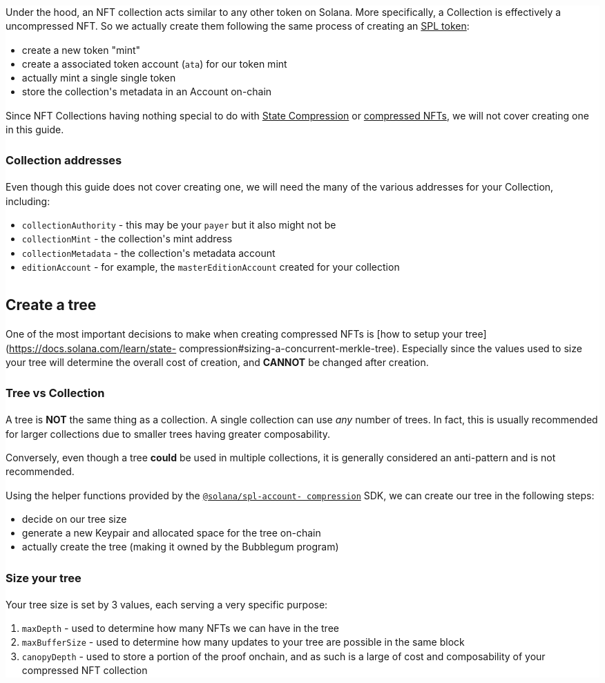 Under the hood, an NFT collection acts similar to any other token on Solana.
More specifically, a Collection is effectively a uncompressed NFT. So we
actually create them following the same process of creating an [SPL
token](https://spl.solana.com/token):

  * create a new token "mint"
  * create a associated token account (`ata`) for our token mint
  * actually mint a single single token
  * store the collection's metadata in an Account on-chain

Since NFT Collections having nothing special to do with [State
Compression](https://docs.solana.com/learn/state-compression) or [compressed
NFTs](/ru/developers/guides/compressed-nfts), we will not cover creating one
in this guide.

### Collection addresses #

Even though this guide does not cover creating one, we will need the many of
the various addresses for your Collection, including:

  * `collectionAuthority` \- this may be your `payer` but it also might not be
  * `collectionMint` \- the collection's mint address
  * `collectionMetadata` \- the collection's metadata account
  * `editionAccount` \- for example, the `masterEditionAccount` created for your collection

## Create a tree #

One of the most important decisions to make when creating compressed NFTs is
[how to setup your tree](https://docs.solana.com/learn/state-
compression#sizing-a-concurrent-merkle-tree). Especially since the values used
to size your tree will determine the overall cost of creation, and **CANNOT**
be changed after creation.

### Tree vs Collection #

A tree is **NOT** the same thing as a collection. A single collection can use
_any_ number of trees. In fact, this is usually recommended for larger
collections due to smaller trees having greater composability.

Conversely, even though a tree **could** be used in multiple collections, it
is generally considered an anti-pattern and is not recommended.

Using the helper functions provided by the [`@solana/spl-account-
compression`](https://www.npmjs.com/package/@solana/spl-account-compression)
SDK, we can create our tree in the following steps:

  * decide on our tree size
  * generate a new Keypair and allocated space for the tree on-chain
  * actually create the tree (making it owned by the Bubblegum program)

### Size your tree #

Your tree size is set by 3 values, each serving a very specific purpose:

  1. `maxDepth` \- used to determine how many NFTs we can have in the tree
  2. `maxBufferSize` \- used to determine how many updates to your tree are possible in the same block
  3. `canopyDepth` \- used to store a portion of the proof onchain, and as such is a large of cost and composability of your compressed NFT collection
